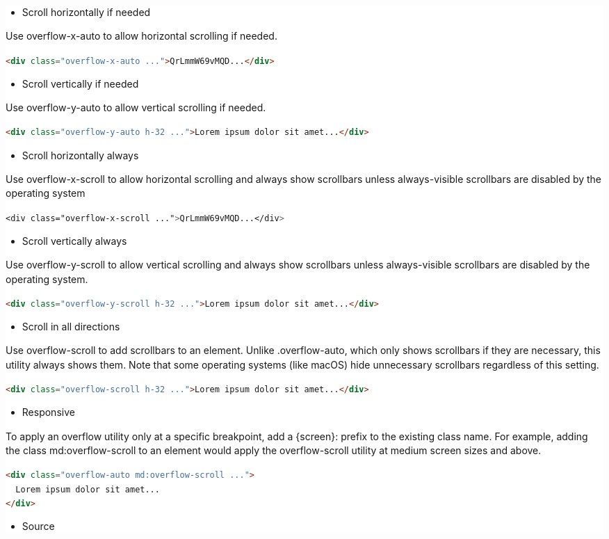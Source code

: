 
- Scroll horizontally if needed

Use overflow-x-auto to allow horizontal scrolling if needed.

```html
<div class="overflow-x-auto ...">QrLmmW69vMQD...</div>
```

- Scroll vertically if needed

Use overflow-y-auto to allow vertical scrolling if needed.

```html
<div class="overflow-y-auto h-32 ...">Lorem ipsum dolor sit amet...</div>
```

- Scroll horizontally always

Use overflow-x-scroll to allow horizontal scrolling and always show scrollbars unless always-visible scrollbars are disabled by the operating system

```css
<div class="overflow-x-scroll ...">QrLmmW69vMQD...</div>

```

- Scroll vertically always

Use overflow-y-scroll to allow vertical scrolling and always show scrollbars unless always-visible scrollbars are disabled by the operating system.


```html
<div class="overflow-y-scroll h-32 ...">Lorem ipsum dolor sit amet...</div>

```

- Scroll in all directions

Use overflow-scroll to add scrollbars to an element. Unlike .overflow-auto, which only shows scrollbars if they are necessary, this utility always shows them. Note that some operating systems (like macOS) hide unnecessary scrollbars regardless of this setting.

```html
<div class="overflow-scroll h-32 ...">Lorem ipsum dolor sit amet...</div>

```

- Responsive

To apply an overflow utility only at a specific breakpoint, add a {screen}: prefix to the existing class name. For example, adding the class md:overflow-scroll to an element would apply the overflow-scroll utility at medium screen sizes and above.

```html
<div class="overflow-auto md:overflow-scroll ...">
  Lorem ipsum dolor sit amet...
</div>
```

- Source 
